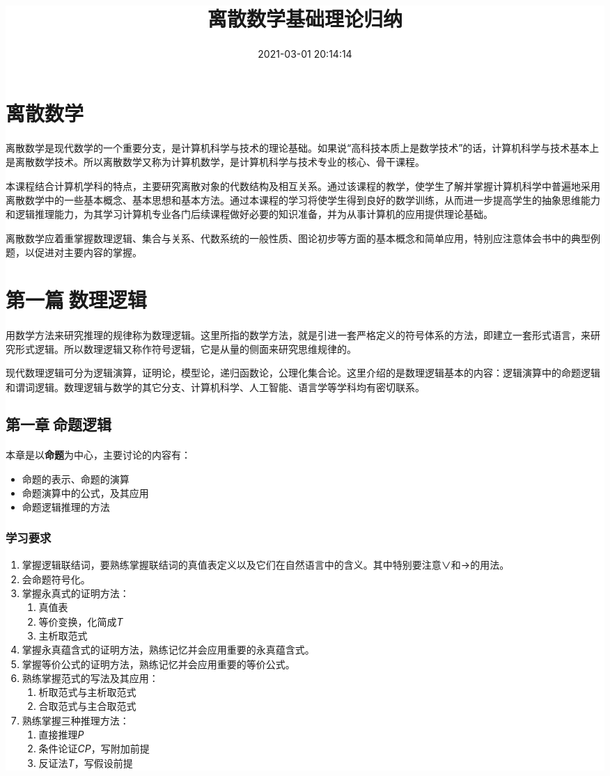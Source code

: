 ﻿---
title: 离散数学基础理论归纳
date: 2021-03-01 20:14:14
summary: 本文归纳离散数学的基础理论。
mathjax: true
tags:
- 离散数学
categories:
- 计算机科学的数学基础
---

# 离散数学

离散数学是现代数学的一个重要分支，是计算机科学与技术的理论基础。如果说“高科技本质上是数学技术”的话，计算机科学与技术基本上是离散数学技术。所以离散数学又称为计算机数学，是计算机科学与技术专业的核心、骨干课程。

本课程结合计算机学科的特点，主要研究离散对象的代数结构及相互关系。通过该课程的教学，使学生了解并掌握计算机科学中普遍地采用离散数学中的一些基本概念、基本思想和基本方法。通过本课程的学习将使学生得到良好的数学训练，从而进一步提高学生的抽象思维能力和逻辑推理能力，为其学习计算机专业各门后续课程做好必要的知识准备，并为从事计算机的应用提供理论基础。

离散数学应着重掌握数理逻辑、集合与关系、代数系统的一般性质、图论初步等方面的基本概念和简单应用，特别应注意体会书中的典型例题，以促进对主要内容的掌握。

# 第一篇 数理逻辑

用数学方法来研究推理的规律称为数理逻辑。这里所指的数学方法，就是引进一套严格定义的符号体系的方法，即建立一套形式语言，来研究形式逻辑。所以数理逻辑又称作符号逻辑，它是从量的侧面来研究思维规律的。

现代数理逻辑可分为逻辑演算，证明论，模型论，递归函数论，公理化集合论。这里介绍的是数理逻辑基本的内容：逻辑演算中的命题逻辑和谓词逻辑。数理逻辑与数学的其它分支、计算机科学、人工智能、语言学等学科均有密切联系。

## 第一章 命题逻辑

本章是以**命题**为中心，主要讨论的内容有：
- 命题的表示、命题的演算
- 命题演算中的公式，及其应用
- 命题逻辑推理的方法

### 学习要求

1. 掌握逻辑联结词，要熟练掌握联结词的真值表定义以及它们在自然语言中的含义。其中特别要注意$\vee$和$→$的用法。
2. 会命题符号化。
3. 掌握永真式的证明方法：
    1. 真值表
    2. 等价变换，化简成$T$
    3. 主析取范式
4. 掌握永真蕴含式的证明方法，熟练记忆并会应用重要的永真蕴含式。
5. 掌握等价公式的证明方法，熟练记忆并会应用重要的等价公式。
6. 熟练掌握范式的写法及其应用：
    1. 析取范式与主析取范式
    2. 合取范式与主合取范式
7. 熟练掌握三种推理方法：
    1. 直接推理$P$
    2. 条件论证$CP$，写附加前提
    3. 反证法$T$，写假设前提
